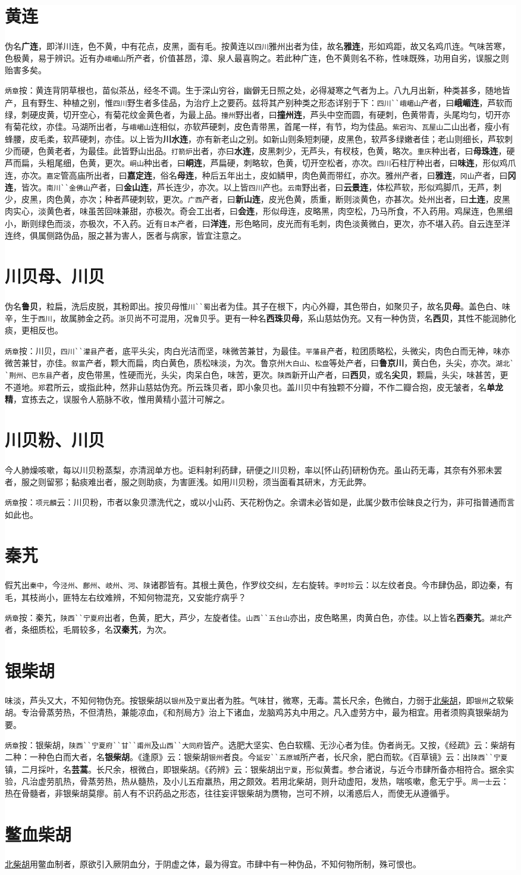 # 黄连
伪名**广连**，即洋川连，色不黄，中有花点，皮黑，面有毛。按黄连以`四川`雅州出者为佳，故名**雅连**，形如鸡距，故又名鸡爪连。气味苦寒，色极黄，易于辨识。近有办`峨嵋山`所产者，价值甚昂，漳、泉人最喜购之。若此种广连，色不黄则名不称，性味既殊，功用自劣，误服之则贻害多矣。

`炳章`按：黄连背阴草根也，苗似茶丛，经冬不调。生于深山穷谷，幽僻无日照之处，必得凝寒之气者为上。八九月出新，种类甚多，随地皆产，且有野生、种植之别，惟`四川`野生者多佳品，为治疗上之要药。兹将其产别种类之形态详别于下：`四川``峨嵋山`产者，曰**峨嵋连**，芦软而绿，刺硬皮黄，切开空心，有菊花纹金黄色者，为最上品。`撞州`野出者，曰**撞州连**，芦头中空而圆，有硬刺，色黄带青，头尾均匀，切开亦有菊花纹，亦佳。马湖所出者，与`峨嵋山`连相似，亦软芦硬刺，皮色青带黑，首尾一样，有节，均为佳品。`紫宕沟`、`瓦屋山`二山出者，瘦小有蜂腰，皮毛柔，软芦硬刺，亦佳。以上皆为**川水连**，亦有新老山之别。如新山则条短刺硬，皮黑色，软芦多绿嫩者佳；老山则细长，芦软刺少而硬，色黄老者，为最佳。此皆野山出品。`打箭炉`出者，亦曰**水连**，皮黑刺少，无芦头，有杈枝，色黄，略次。`重庆`种出者，曰**母珠连**，硬芦而扁，头粗尾细，色黄，更次。`峒山`种出者，曰**峒连**，芦扁硬，刺略软，色黄，切开空松者，亦次。`四川`石柱厅种出者，曰**味连**，形似鸡爪连，亦次。`嘉定`管高庙所出者，曰**嘉定连**，俗名**母连**，种后五年出土，皮如鳞甲，肉色黄而带红，亦次。雅州产者，曰**雅连**，`冈山`产者，曰**冈连**，皆次。`南川``金佛山`产者，曰**金山连**，芦长连少，亦次。以上皆`四川`产也。`云南`野出者，曰**云景连**，体松芦软，形似鸡脚爪，无芦，刺少，皮黑，肉色黄，亦次；种者芦硬刺软，更次。`广西`产者，曰**新山连**，皮光色黄，质重，断则淡黄色，亦甚次。处州出者，曰**土连**，皮黑肉实心，淡黄色者，味虽苦回味兼甜，亦极次。奇会工出者，曰**会连**，形似母连，皮略黑，肉空松，乃马所食，不入药用。鸡屎连，色黑细小，断则绿色而淡，亦极次，不入药。近有`日本`产者，曰**洋连**，形色略同，皮光而有毛刺，肉色淡黄微白，更次，亦不堪入药。自云连至洋连终，俱属侧路伪品，服之甚为害人，医者与病家，皆宜注意之。

# 川贝母、川贝
伪名**鲁贝**，粒扁，洗后皮脱，其粉即出。按贝母惟`川``蜀`出者为佳。其子在根下，内心外瓣，其色带白，如聚贝子，故名**贝母**。盖色白、味辛，生于`西川`，故属肺金之药。`浙`贝尚不可混用，况`鲁`贝乎。更有一种名**西珠贝母**，系山慈姑伪充。又有一种伪货，名**西贝**，其性不能润肺化痰，更相反也。

`炳章`按：川贝，`四川``灌县`产者，底平头尖，肉白光洁而坚，味微苦兼甘，为最佳。`平藩县`产者，粒团质略松，头微尖，肉色白而无神，味亦微苦兼甘，亦佳。`叙富`产者，颗大而扁，肉白黄色，质松味淡，为次。鲁京州`大白山`、`松盘`等处产者，曰**鲁京川**，黄白色，头尖，亦次。`湖北``荆州`、`巴东县`产者，皮色带黑，性硬而光，头尖，肉呆白色，味苦，更次。`陕西`新开山产者，曰**西贝**，或名**尖贝**，颗扁，头尖，味甚苦，更不道地。`郑`君所云，或指此种，然非山慈姑伪充。所云珠贝者，即小象贝也。盖川贝中有独颗不分瓣，不作二瓣合抱，皮无皱者，名**单龙精**，宜拣去之，误服令人筋脉不收，惟用黄精小蓝汁可解之。

# 川贝粉、川贝
今人肺燥咳嗽，每以川贝粉蒸梨，亦清润单方也。讵料射利药肆，研便之川贝粉，率以[怀山药]研粉伪充。虽山药无毒，其奈有外邪未罢者，服之则留邪；黏痰难出者，服之则助痰，为害匪浅。如用川贝粉，须当面看其研末，方无此弊。

`炳章`按：`项元麟`云：川贝粉，市者以象贝漂洗代之，或以小山药、天花粉伪之。余谓未必皆如是，此属少数市侩昧良之行为，非可指普通而言如此也。

# 秦艽
假艽出`秦中`，今`泾州`、`鄜州`、`岐州`、`河`、`陕`诸郡皆有。其根土黄色，作罗纹交纠，左右旋转。`李时珍`云：以左纹者良。今市肆伪品，即边秦，有毛，其枝尚小，匪特左右纹难辨，不知何物混充，又安能疗病乎？

`炳章`按：秦艽，`陕西``宁夏府`出者，色黄，肥大，芦少，左旋者佳。`山西``五台山`亦出，皮色略黑，肉黄白色，亦佳。以上皆名**西秦艽**。`湖北`产者，条细质松，毛屑较多，名**汉秦艽**，为次。

# 银柴胡
味淡，芦头又大，不知何物伪充。按银柴胡以`银州`及`宁夏`出者为胜。气味甘，微寒，无毒。蒿长尺余，色微白，力弱于[北柴胡](柴胡)，即`银州`之软柴胡。专治骨蒸劳热，不但清热，兼能凉血，《和剂局方》治上下诸血，龙脑鸡苏丸中用之。凡入虚劳方中，最为相宜。用者须购真银柴胡为要。

`炳章`按：银柴胡，`陕西``宁夏府``甘``甫州`及`山西``大同府`皆产。选肥大坚实、色白软糯、无沙心者为佳。伪者尚无。又按，《经疏》云：柴胡有二种：一种色白而大者，名**银柴胡**。《逢原》云：银柴胡`银州`者良。今`延安``五原城`所产者，长尺余，肥白而软。《百草镜》云：出`陕西``宁夏`镇，二月採叶，名**芸蒿**。长尺余，根微白，即银柴胡。《药辨》云：银柴胡出`宁夏`，形似黄耆。参合诸说，与近今市肆所备亦相符合。据余实验，凡治虚劳肌热，骨蒸劳热，热从髓热，及小儿五疳羸热，用之颇效。若用北柴胡，则升动虚阳，发热，喘咳嗽，愈无宁乎。`周一士`云：热在骨髓者，非银柴胡莫瘳。前人有不识药品之形态，往往妄评银柴胡为赝物，岂可不辨，以淆惑后人，而使无从遵循乎。

# 鳖血柴胡
[北柴胡](柴胡)用鳖血制者，原欲引入厥阴血分，于阴虚之体，最为得宜。市肆中有一种伪品，不知何物所制，殊可恨也。
